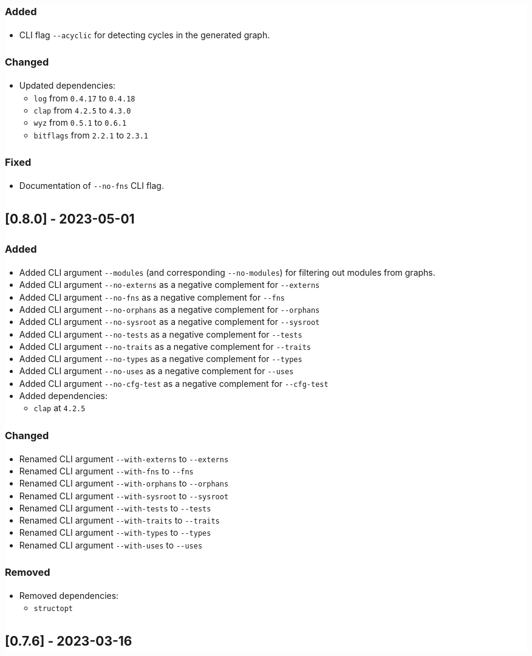 ### Added

- CLI flag `--acyclic` for detecting cycles in the generated graph.

### Changed

- Updated dependencies:
  - `log` from `0.4.17` to `0.4.18`
  - `clap` from `4.2.5` to `4.3.0`
  - `wyz` from `0.5.1` to `0.6.1`
  - `bitflags` from `2.2.1` to `2.3.1`

### Fixed

- Documentation of `--no-fns` CLI flag.

## [0.8.0] - 2023-05-01

### Added

- Added CLI argument `--modules` (and corresponding `--no-modules`) for filtering out modules from graphs.
- Added CLI argument `--no-externs` as a negative complement for `--externs`
- Added CLI argument `--no-fns` as a negative complement for `--fns`
- Added CLI argument `--no-orphans` as a negative complement for `--orphans`
- Added CLI argument `--no-sysroot` as a negative complement for `--sysroot`
- Added CLI argument `--no-tests` as a negative complement for `--tests`
- Added CLI argument `--no-traits` as a negative complement for `--traits`
- Added CLI argument `--no-types` as a negative complement for `--types`
- Added CLI argument `--no-uses` as a negative complement for `--uses`
- Added CLI argument `--no-cfg-test` as a negative complement for `--cfg-test`
- Added dependencies:
  - `clap` at `4.2.5`

### Changed

- Renamed CLI argument `--with-externs` to `--externs`
- Renamed CLI argument `--with-fns` to `--fns`
- Renamed CLI argument `--with-orphans` to `--orphans`
- Renamed CLI argument `--with-sysroot` to `--sysroot`
- Renamed CLI argument `--with-tests` to `--tests`
- Renamed CLI argument `--with-traits` to `--traits`
- Renamed CLI argument `--with-types` to `--types`
- Renamed CLI argument `--with-uses` to `--uses`

### Removed

- Removed dependencies:
  - `structopt`

## [0.7.6] - 2023-03-16
